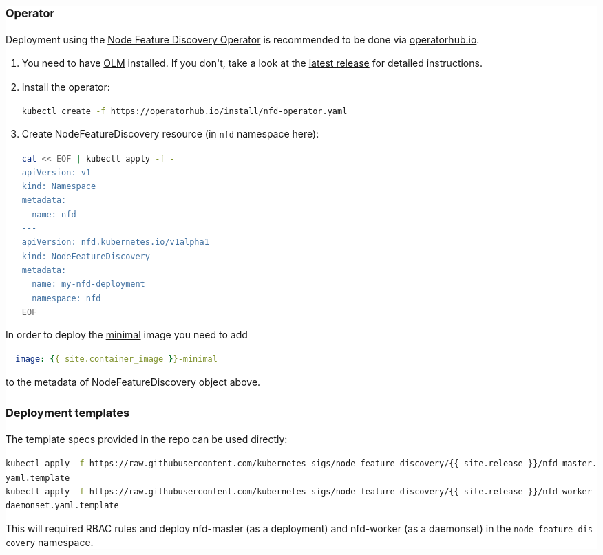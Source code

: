 ### Operator

Deployment using the
[Node Feature Discovery Operator][nfd-operator]
is recommended to be done via
[operatorhub.io](https://operatorhub.io/operator/nfd-operator).

1. You need to have
   [OLM][OLM]
   installed. If you don't, take a look at the
   [latest release](https://github.com/operator-framework/operator-lifecycle-manager/releases/latest)
   for detailed instructions.
1. Install the operator:

    ```bash
    kubectl create -f https://operatorhub.io/install/nfd-operator.yaml
    ```

1. Create NodeFeatureDiscovery resource (in `nfd` namespace here):

    ```bash
    cat << EOF | kubectl apply -f -
    apiVersion: v1
    kind: Namespace
    metadata:
      name: nfd
    ---
    apiVersion: nfd.kubernetes.io/v1alpha1
    kind: NodeFeatureDiscovery
    metadata:
      name: my-nfd-deployment
      namespace: nfd
    EOF
    ```

In order to deploy the [minimal](#minimal) image you need to add

```yaml
  image: {{ site.container_image }}-minimal
```

to the metadata of NodeFeatureDiscovery object above.

### Deployment templates

The template specs provided in the repo can be used directly:

```bash
kubectl apply -f https://raw.githubusercontent.com/kubernetes-sigs/node-feature-discovery/{{ site.release }}/nfd-master.yaml.template
kubectl apply -f https://raw.githubusercontent.com/kubernetes-sigs/node-feature-discovery/{{ site.release }}/nfd-worker-daemonset.yaml.template
```

This will required RBAC rules and deploy nfd-master (as a deployment) and
nfd-worker (as a daemonset) in the `node-feature-discovery` namespace.


[nfd-operator]: https://github.com/kubernetes-sigs/node-feature-discovery-operator
[OLM]: https://github.com/operator-framework/operator-lifecycle-manager